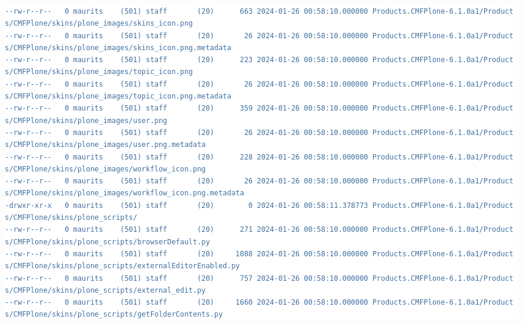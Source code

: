 ```diff
--rw-r--r--   0 maurits    (501) staff       (20)      663 2024-01-26 00:58:10.000000 Products.CMFPlone-6.1.0a1/Products/CMFPlone/skins/plone_images/skins_icon.png
--rw-r--r--   0 maurits    (501) staff       (20)       26 2024-01-26 00:58:10.000000 Products.CMFPlone-6.1.0a1/Products/CMFPlone/skins/plone_images/skins_icon.png.metadata
--rw-r--r--   0 maurits    (501) staff       (20)      223 2024-01-26 00:58:10.000000 Products.CMFPlone-6.1.0a1/Products/CMFPlone/skins/plone_images/topic_icon.png
--rw-r--r--   0 maurits    (501) staff       (20)       26 2024-01-26 00:58:10.000000 Products.CMFPlone-6.1.0a1/Products/CMFPlone/skins/plone_images/topic_icon.png.metadata
--rw-r--r--   0 maurits    (501) staff       (20)      359 2024-01-26 00:58:10.000000 Products.CMFPlone-6.1.0a1/Products/CMFPlone/skins/plone_images/user.png
--rw-r--r--   0 maurits    (501) staff       (20)       26 2024-01-26 00:58:10.000000 Products.CMFPlone-6.1.0a1/Products/CMFPlone/skins/plone_images/user.png.metadata
--rw-r--r--   0 maurits    (501) staff       (20)      228 2024-01-26 00:58:10.000000 Products.CMFPlone-6.1.0a1/Products/CMFPlone/skins/plone_images/workflow_icon.png
--rw-r--r--   0 maurits    (501) staff       (20)       26 2024-01-26 00:58:10.000000 Products.CMFPlone-6.1.0a1/Products/CMFPlone/skins/plone_images/workflow_icon.png.metadata
-drwxr-xr-x   0 maurits    (501) staff       (20)        0 2024-01-26 00:58:11.378773 Products.CMFPlone-6.1.0a1/Products/CMFPlone/skins/plone_scripts/
--rw-r--r--   0 maurits    (501) staff       (20)      271 2024-01-26 00:58:10.000000 Products.CMFPlone-6.1.0a1/Products/CMFPlone/skins/plone_scripts/browserDefault.py
--rw-r--r--   0 maurits    (501) staff       (20)     1088 2024-01-26 00:58:10.000000 Products.CMFPlone-6.1.0a1/Products/CMFPlone/skins/plone_scripts/externalEditorEnabled.py
--rw-r--r--   0 maurits    (501) staff       (20)      757 2024-01-26 00:58:10.000000 Products.CMFPlone-6.1.0a1/Products/CMFPlone/skins/plone_scripts/external_edit.py
--rw-r--r--   0 maurits    (501) staff       (20)     1660 2024-01-26 00:58:10.000000 Products.CMFPlone-6.1.0a1/Products/CMFPlone/skins/plone_scripts/getFolderContents.py
